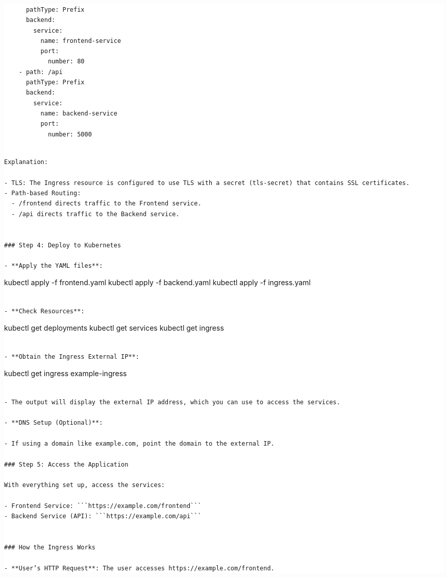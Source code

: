           pathType: Prefix
          backend:
            service:
              name: frontend-service
              port:
                number: 80
        - path: /api
          pathType: Prefix
          backend:
            service:
              name: backend-service
              port:
                number: 5000
  ```

  Explanation:

  - TLS: The Ingress resource is configured to use TLS with a secret (tls-secret) that contains SSL certificates.
  - Path-based Routing:
    - /frontend directs traffic to the Frontend service.
    - /api directs traffic to the Backend service.
   

### Step 4: Deploy to Kubernetes

- **Apply the YAML files**:

  ```
  kubectl apply -f frontend.yaml
  kubectl apply -f backend.yaml
  kubectl apply -f ingress.yaml
  ```

- **Check Resources**:

  ```
  kubectl get deployments
  kubectl get services
  kubectl get ingress
  ```

- **Obtain the Ingress External IP**:

  ```
  kubectl get ingress example-ingress
  ```

  - The output will display the external IP address, which you can use to access the services.
 
- **DNS Setup (Optional)**:

  - If using a domain like example.com, point the domain to the external IP.
 
### Step 5: Access the Application

With everything set up, access the services:

- Frontend Service: ```https://example.com/frontend```
- Backend Service (API): ```https://example.com/api```


### How the Ingress Works

- **User’s HTTP Request**: The user accesses https://example.com/frontend.
  ```